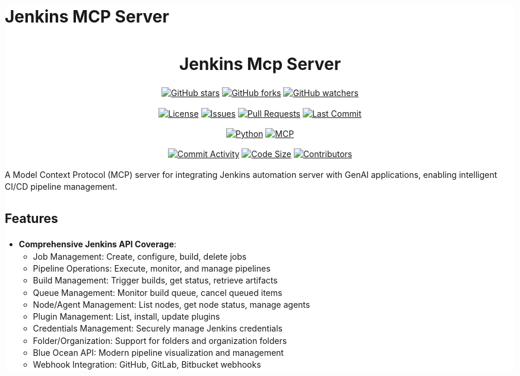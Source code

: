 # Jenkins MCP Server

<div align="center">

# Jenkins Mcp Server

[![GitHub stars](https://img.shields.io/github/stars/LokiMCPUniverse/jenkins-mcp-server?style=social)](https://github.com/LokiMCPUniverse/jenkins-mcp-server/stargazers)
[![GitHub forks](https://img.shields.io/github/forks/LokiMCPUniverse/jenkins-mcp-server?style=social)](https://github.com/LokiMCPUniverse/jenkins-mcp-server/network)
[![GitHub watchers](https://img.shields.io/github/watchers/LokiMCPUniverse/jenkins-mcp-server?style=social)](https://github.com/LokiMCPUniverse/jenkins-mcp-server/watchers)

[![License](https://img.shields.io/github/license/LokiMCPUniverse/jenkins-mcp-server?style=for-the-badge)](https://github.com/LokiMCPUniverse/jenkins-mcp-server/blob/main/LICENSE)
[![Issues](https://img.shields.io/github/issues/LokiMCPUniverse/jenkins-mcp-server?style=for-the-badge)](https://github.com/LokiMCPUniverse/jenkins-mcp-server/issues)
[![Pull Requests](https://img.shields.io/github/issues-pr/LokiMCPUniverse/jenkins-mcp-server?style=for-the-badge)](https://github.com/LokiMCPUniverse/jenkins-mcp-server/pulls)
[![Last Commit](https://img.shields.io/github/last-commit/LokiMCPUniverse/jenkins-mcp-server?style=for-the-badge)](https://github.com/LokiMCPUniverse/jenkins-mcp-server/commits)

[![Python](https://img.shields.io/badge/Python-3776AB?style=for-the-badge&logo=python&logoColor=white)](https://python.org)
[![MCP](https://img.shields.io/badge/Model_Context_Protocol-DC143C?style=for-the-badge)](https://modelcontextprotocol.io)

[![Commit Activity](https://img.shields.io/github/commit-activity/m/LokiMCPUniverse/jenkins-mcp-server?style=flat-square)](https://github.com/LokiMCPUniverse/jenkins-mcp-server/pulse)
[![Code Size](https://img.shields.io/github/languages/code-size/LokiMCPUniverse/jenkins-mcp-server?style=flat-square)](https://github.com/LokiMCPUniverse/jenkins-mcp-server)
[![Contributors](https://img.shields.io/github/contributors/LokiMCPUniverse/jenkins-mcp-server?style=flat-square)](https://github.com/LokiMCPUniverse/jenkins-mcp-server/graphs/contributors)

</div>

A Model Context Protocol (MCP) server for integrating Jenkins automation server with GenAI applications, enabling intelligent CI/CD pipeline management.

## Features

- **Comprehensive Jenkins API Coverage**:
  - Job Management: Create, configure, build, delete jobs
  - Pipeline Operations: Execute, monitor, and manage pipelines
  - Build Management: Trigger builds, get status, retrieve artifacts
  - Queue Management: Monitor build queue, cancel queued items
  - Node/Agent Management: List nodes, get node status, manage agents
  - Plugin Management: List, install, update plugins
  - Credentials Management: Securely manage Jenkins credentials
  - Folder/Organization: Support for folders and organization folders
  - Blue Ocean API: Modern pipeline visualization and management
  - Webhook Integration: GitHub, GitLab, Bitbucket webhooks
